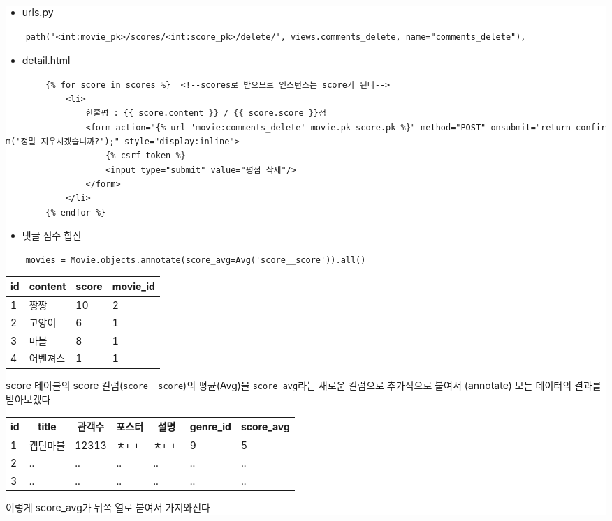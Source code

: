 

* urls.py

```
    path('<int:movie_pk>/scores/<int:score_pk>/delete/', views.comments_delete, name="comments_delete"),
```



* detail.html

```
        {% for score in scores %}  <!--scores로 받으므로 인스턴스는 score가 된다-->
            <li>
                한줄평 : {{ score.content }} / {{ score.score }}점
                <form action="{% url 'movie:comments_delete' movie.pk score.pk %}" method="POST" onsubmit="return confirm('정말 지우시겠습니까?');" style="display:inline">
                    {% csrf_token %}
                    <input type="submit" value="평점 삭제"/>                
                </form>
            </li>
        {% endfor %}
```







* 댓글 점수 합산

```
    movies = Movie.objects.annotate(score_avg=Avg('score__score')).all()
```

| id   | content  | score | movie_id |
| ---- | -------- | ----- | -------- |
| 1    | 짱짱     | 10    | 2        |
| 2    | 고양이   | 6     | 1        |
| 3    | 마블     | 8     | 1        |
| 4    | 어벤져스 | 1     | 1        |

score 테이블의 score 컬럼(`score__score`)의 평균(Avg)을 `score_avg`라는 새로운 컬럼으로 추가적으로 붙여서 (annotate) 모든 데이터의 결과를 받아보겠다



| id   | title    | 관객수 | 포스터 | 설명   | genre_id | score_avg |
| ---- | -------- | ------ | ------ | ------ | -------- | --------- |
| 1    | 캡틴마블 | 12313  | ㅊㄷㄴ | ㅊㄷㄴ | 9        | 5         |
| 2    | ..       | ..     | ..     | ..     | ..       | ..        |
| 3    | ..       | ..     | ..     | ..     | ..       | ..        |

이렇게 score_avg가 뒤쪽 열로 붙여서 가져와진다
